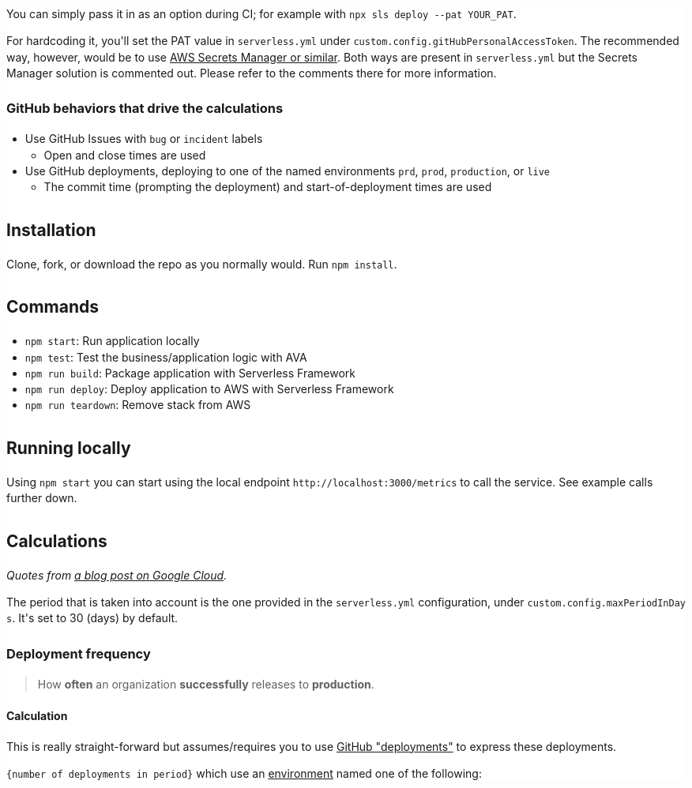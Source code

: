 You can simply pass it in as an option during CI; for example with `npx sls deploy --pat YOUR_PAT`.

For hardcoding it, you'll set the PAT value in `serverless.yml` under `custom.config.gitHubPersonalAccessToken`. The recommended way, however, would be to use [AWS Secrets Manager or similar](https://www.serverless.com/blog/aws-secrets-management/). Both ways are present in `serverless.yml` but the Secrets Manager solution is commented out. Please refer to the comments there for more information.

### GitHub behaviors that drive the calculations

- Use GitHub Issues with `bug` or `incident` labels
  - Open and close times are used
- Use GitHub deployments, deploying to one of the named environments `prd`, `prod`, `production`, or `live`
  - The commit time (prompting the deployment) and start-of-deployment times are used

## Installation

Clone, fork, or download the repo as you normally would. Run `npm install`.

## Commands

- `npm start`: Run application locally
- `npm test`: Test the business/application logic with AVA
- `npm run build`: Package application with Serverless Framework
- `npm run deploy`: Deploy application to AWS with Serverless Framework
- `npm run teardown`: Remove stack from AWS

## Running locally

Using `npm start` you can start using the local endpoint `http://localhost:3000/metrics` to call the service. See example calls further down.

## Calculations

_Quotes from [a blog post on Google Cloud](https://cloud.google.com/blog/products/devops-sre/using-the-four-keys-to-measure-your-devops-performance)._

The period that is taken into account is the one provided in the `serverless.yml` configuration, under `custom.config.maxPeriodInDays`. It's set to 30 (days) by default.

### Deployment frequency

> How **often** an organization **successfully** releases to **production**.

#### Calculation

This is really straight-forward but assumes/requires you to use [GitHub "deployments"](https://docs.github.com/en/actions/deployment/about-deployments/about-continuous-deployment) to express these deployments.

`{number of deployments in period}` which use an [environment](https://docs.github.com/en/actions/deployment/targeting-different-environments/using-environments-for-deployment) named one of the following:
